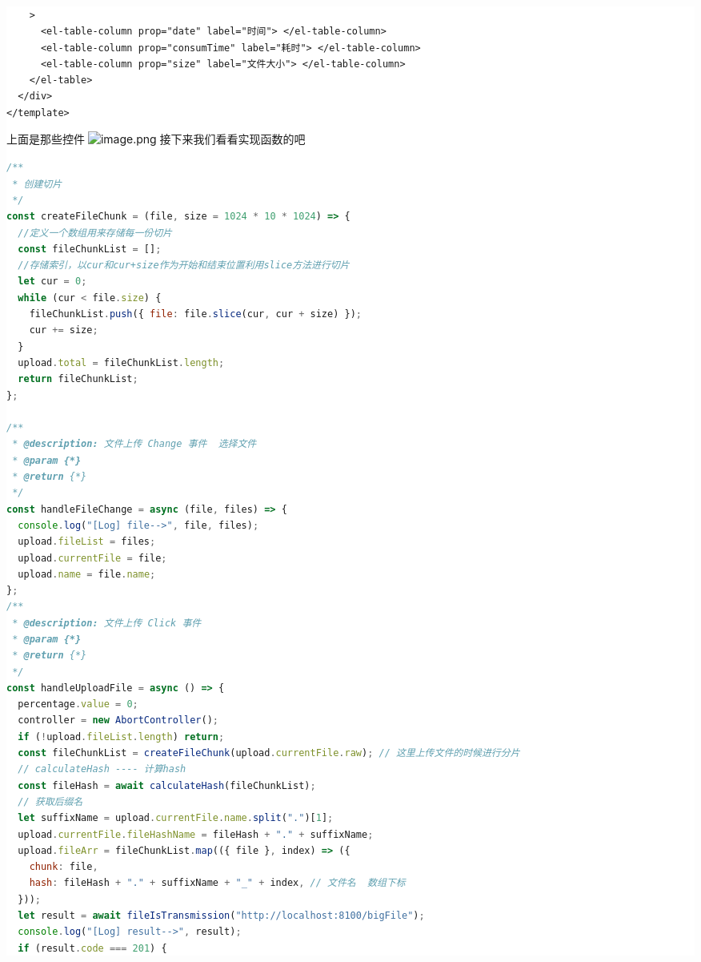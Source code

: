 ```vue
    >
      <el-table-column prop="date" label="时间"> </el-table-column>
      <el-table-column prop="consumTime" label="耗时"> </el-table-column>
      <el-table-column prop="size" label="文件大小"> </el-table-column>
    </el-table>
  </div>
</template>
```

上面是那些控件
![image.png](https://p9-juejin.byteimg.com/tos-cn-i-k3u1fbpfcp/3ae6ffbf1df24bde8a2c70780fba1d2a~tplv-k3u1fbpfcp-watermark.image?)
接下来我们看看实现函数的吧

```js
/**
 * 创建切片
 */
const createFileChunk = (file, size = 1024 * 10 * 1024) => {
  //定义一个数组用来存储每一份切片
  const fileChunkList = [];
  //存储索引，以cur和cur+size作为开始和结束位置利用slice方法进行切片
  let cur = 0;
  while (cur < file.size) {
    fileChunkList.push({ file: file.slice(cur, cur + size) });
    cur += size;
  }
  upload.total = fileChunkList.length;
  return fileChunkList;
};

/**
 * @description: 文件上传 Change 事件  选择文件
 * @param {*}
 * @return {*}
 */
const handleFileChange = async (file, files) => {
  console.log("[Log] file-->", file, files);
  upload.fileList = files;
  upload.currentFile = file;
  upload.name = file.name;
};
/**
 * @description: 文件上传 Click 事件
 * @param {*}
 * @return {*}
 */
const handleUploadFile = async () => {
  percentage.value = 0;
  controller = new AbortController();
  if (!upload.fileList.length) return;
  const fileChunkList = createFileChunk(upload.currentFile.raw); // 这里上传文件的时候进行分片
  // calculateHash ---- 计算hash
  const fileHash = await calculateHash(fileChunkList);
  // 获取后缀名
  let suffixName = upload.currentFile.name.split(".")[1];
  upload.currentFile.fileHashName = fileHash + "." + suffixName;
  upload.fileArr = fileChunkList.map(({ file }, index) => ({
    chunk: file,
    hash: fileHash + "." + suffixName + "_" + index, // 文件名  数组下标
  }));
  let result = await fileIsTransmission("http://localhost:8100/bigFile");
  console.log("[Log] result-->", result);
  if (result.code === 201) {
```